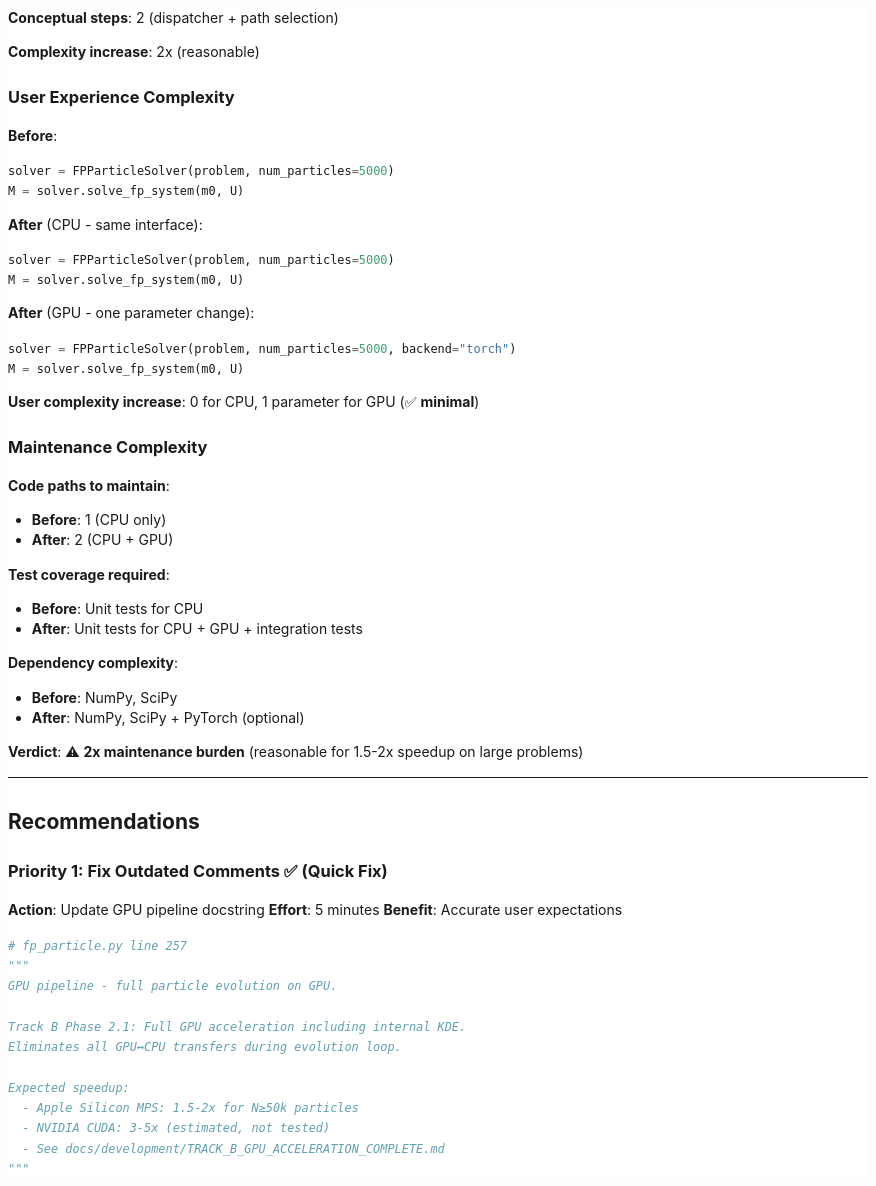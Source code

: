 **Conceptual steps**: 2 (dispatcher + path selection)

**Complexity increase**: 2x (reasonable)

### User Experience Complexity

**Before**:
```python
solver = FPParticleSolver(problem, num_particles=5000)
M = solver.solve_fp_system(m0, U)
```

**After** (CPU - same interface):
```python
solver = FPParticleSolver(problem, num_particles=5000)
M = solver.solve_fp_system(m0, U)
```

**After** (GPU - one parameter change):
```python
solver = FPParticleSolver(problem, num_particles=5000, backend="torch")
M = solver.solve_fp_system(m0, U)
```

**User complexity increase**: 0 for CPU, 1 parameter for GPU (✅ **minimal**)

### Maintenance Complexity

**Code paths to maintain**:
- **Before**: 1 (CPU only)
- **After**: 2 (CPU + GPU)

**Test coverage required**:
- **Before**: Unit tests for CPU
- **After**: Unit tests for CPU + GPU + integration tests

**Dependency complexity**:
- **Before**: NumPy, SciPy
- **After**: NumPy, SciPy + PyTorch (optional)

**Verdict**: ⚠️ **2x maintenance burden** (reasonable for 1.5-2x speedup on large problems)

---

## Recommendations

### Priority 1: Fix Outdated Comments ✅ (Quick Fix)

**Action**: Update GPU pipeline docstring
**Effort**: 5 minutes
**Benefit**: Accurate user expectations

```python
# fp_particle.py line 257
"""
GPU pipeline - full particle evolution on GPU.

Track B Phase 2.1: Full GPU acceleration including internal KDE.
Eliminates all GPU↔CPU transfers during evolution loop.

Expected speedup:
  - Apple Silicon MPS: 1.5-2x for N≥50k particles
  - NVIDIA CUDA: 3-5x (estimated, not tested)
  - See docs/development/TRACK_B_GPU_ACCELERATION_COMPLETE.md
"""
```
